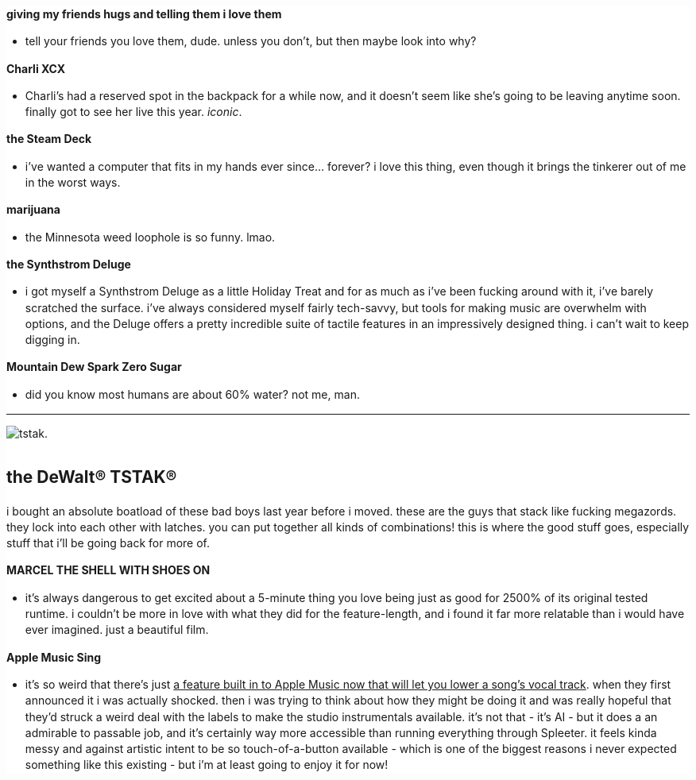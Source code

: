   **giving my friends hugs and telling them i love them**

  * tell your friends you love them, dude. unless you don’t, but then maybe look into why? 

  **Charli XCX**

  * Charli’s had a reserved spot in the backpack for a while now, and it doesn’t seem like she’s going to be leaving anytime soon. finally got to see her live this year. _iconic_.

  **the Steam Deck**

  * i’ve wanted a computer that fits in my hands ever since… forever? i love this thing, even though it brings the tinkerer out of me in the worst ways.

  **marijuana**

  * the Minnesota weed loophole is so funny. lmao.

  **the Synthstrom Deluge**

  * i got myself a Synthstrom Deluge as a little Holiday Treat and for as much as i’ve been fucking around with it, i’ve barely scratched the surface. i’ve always considered myself fairly tech-savvy, but tools for making music are overwhelm with options, and the Deluge offers a pretty incredible suite of tactile features in an impressively designed thing. i can’t wait to keep digging in.

  **Mountain Dew Spark Zero Sugar**

  * did you know most humans are about 60% water? not me, man.




* * *

<img src="../assets/images/yc/anotheryearofboxes/tstak.jpg" alt="tstak." class="yc-img">

## **the** DeWalt® TSTAK® 

i bought an absolute boatload of these bad boys last year before i moved. these are the guys that stack like fucking megazords. they lock into each other with latches. you can put together all kinds of combinations! this is where the good stuff goes, especially stuff that i’ll be going back for more of.

  **MARCEL THE SHELL WITH SHOES ON**

  * it’s always dangerous to get excited about a 5-minute thing you love being just as good for 2500% of its original tested runtime. i couldn’t be more in love with what they did for the feature-length, and i found it far more relatable than i would have ever imagined. just a beautiful film.

  **Apple Music Sing**

  * it’s so weird that there’s just [a feature built in to Apple Music now that will let you lower a song’s vocal track](https://www.apple.com/newsroom/2022/12/apple-introduces-apple-music-sing/). when they first announced it i was actually shocked. then i was trying to think about how they might be doing it and was really hopeful that they’d struck a weird deal with the labels to make the studio instrumentals available. it’s not that - it’s AI - but it does a an admirable to passable job, and it’s certainly way more accessible than running everything through Spleeter. it feels kinda messy and against artistic intent to be so touch-of-a-button available - which is one of the biggest reasons i never expected something like this existing - but i’m at least going to enjoy it for now!
